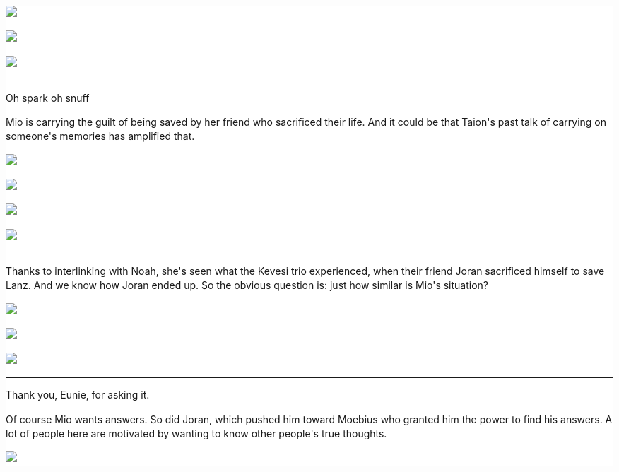 ![](%assets_url%/xc3/1567642534406459395-FcFikfNXgAI0Ksq.jpg)

![](%assets_url%/xc3/1567642534406459395-FcFikuxWQAA1aih.jpg)

![](%assets_url%/xc3/1567642534406459395-FcFik85WYAADCg1.jpg)

</div>

----

Oh spark oh snuff

Mio is carrying the guilt of being saved by her friend who sacrificed their life.  And it could be that Taion's past talk of carrying on someone's memories has amplified that.

<div class="imgblock" markdown="1">

![](%assets_url%/xc3/1567642552089583616-FcFilXVXgAI8a24.jpg)

![](%assets_url%/xc3/1567642552089583616-FcFilk3XgAEpr6e.jpg)

![](%assets_url%/xc3/1567642552089583616-FcFilvPWIAE79Fk.jpg)

![](%assets_url%/xc3/1567642552089583616-FcFil82X0AIVGfy.jpg)

</div>

----

Thanks to interlinking with Noah, she's seen what the Kevesi trio experienced, when their friend Joran sacrificed himself to save Lanz.  And we know how Joran ended up.  So the obvious question is: just how similar is Mio's situation?

<div class="imgblock" markdown="1">

![](%assets_url%/xc3/1567642766640926721-FcFimZpXgAIepaK.jpg)

![](%assets_url%/xc3/1567642766640926721-FcFimnwWAAk20Pi.jpg)

![](%assets_url%/xc3/1567642766640926721-FcFim2CXkAEENz-.jpg)

</div>

----

Thank you, Eunie, for asking it.

Of course Mio wants answers.  So did Joran, which pushed him toward Moebius who granted him the power to find his answers.  A lot of people here are motivated by wanting to know other people's true thoughts.

<div class="imgblock" markdown="1">

![](%assets_url%/xc3/1567642793085997062-FcFizTAXgAEvGtQ.jpg)
